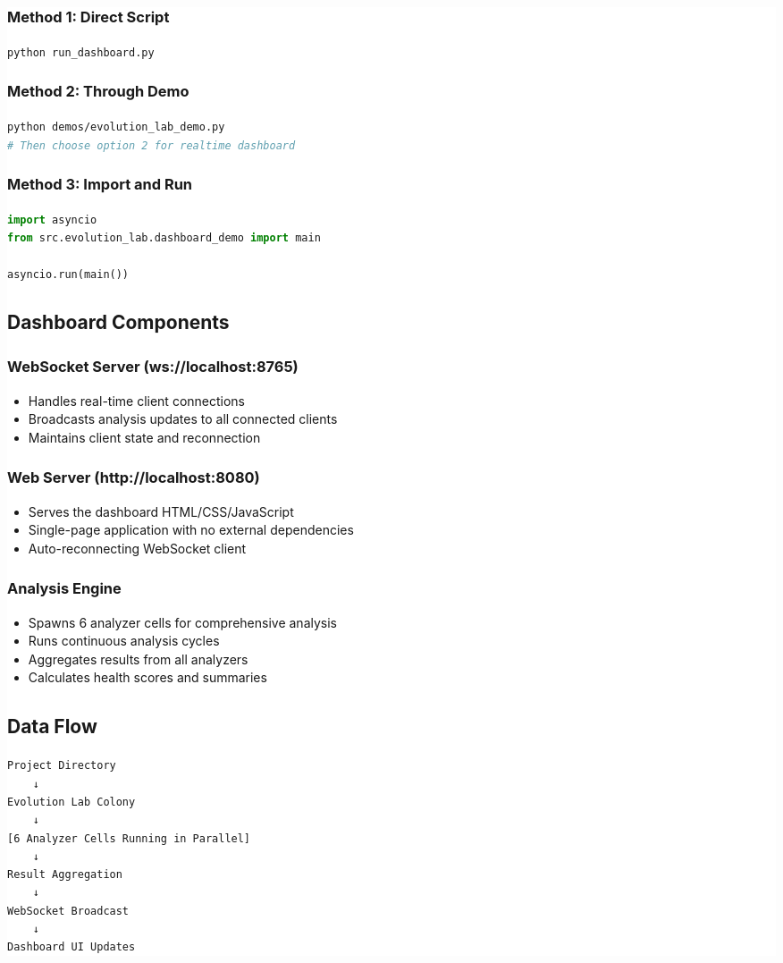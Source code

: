 ### Method 1: Direct Script
```bash
python run_dashboard.py
```

### Method 2: Through Demo
```bash
python demos/evolution_lab_demo.py
# Then choose option 2 for realtime dashboard
```

### Method 3: Import and Run
```python
import asyncio
from src.evolution_lab.dashboard_demo import main

asyncio.run(main())
```

## Dashboard Components

### WebSocket Server (ws://localhost:8765)
- Handles real-time client connections
- Broadcasts analysis updates to all connected clients
- Maintains client state and reconnection

### Web Server (http://localhost:8080)
- Serves the dashboard HTML/CSS/JavaScript
- Single-page application with no external dependencies
- Auto-reconnecting WebSocket client

### Analysis Engine
- Spawns 6 analyzer cells for comprehensive analysis
- Runs continuous analysis cycles
- Aggregates results from all analyzers
- Calculates health scores and summaries

## Data Flow

```
Project Directory
    ↓
Evolution Lab Colony
    ↓
[6 Analyzer Cells Running in Parallel]
    ↓
Result Aggregation
    ↓
WebSocket Broadcast
    ↓
Dashboard UI Updates
```

